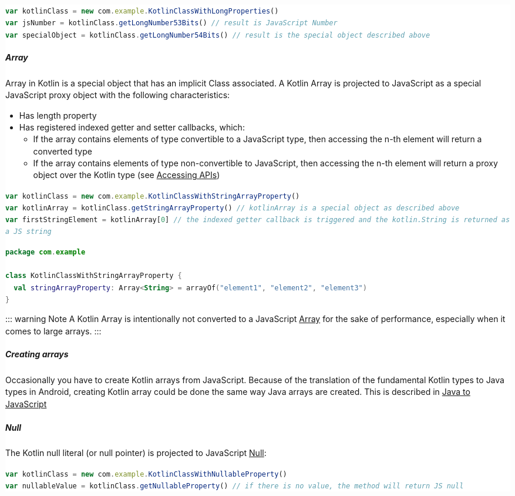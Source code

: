 ```js
var kotlinClass = new com.example.KotlinClassWithLongProperties()
var jsNumber = kotlinClass.getLongNumber53Bits() // result is JavaScript Number
var specialObject = kotlinClass.getLongNumber54Bits() // result is the special object described above
```

##### Array

Array in Kotlin is a special object that has an implicit Class associated. A Kotlin Array is projected to JavaScript as a special JavaScript proxy object with the following characteristics:

- Has length property
- Has registered indexed getter and setter callbacks, which:
  - If the array contains elements of type convertible to a JavaScript type, then accessing the n-th element will return a converted type
  - If the array contains elements of type non-convertible to JavaScript, then accessing the n-th element will return a proxy object over the Kotlin type (see [Accessing APIs](#accessing-apis))

```js
var kotlinClass = new com.example.KotlinClassWithStringArrayProperty()
var kotlinArray = kotlinClass.getStringArrayProperty() // kotlinArray is a special object as described above
var firstStringElement = kotlinArray[0] // the indexed getter callback is triggered and the kotlin.String is returned as a JS string
```

```kotlin
package com.example

class KotlinClassWithStringArrayProperty {
  val stringArrayProperty: Array<String> = arrayOf("element1", "element2", "element3")
}
```

::: warning Note
A Kotlin Array is intentionally not converted to a JavaScript [Array](http://www.w3schools.com/jsref/jsref_obj_array.asp) for the sake of performance, especially when it comes to large arrays.
:::

##### Creating arrays

Occasionally you have to create Kotlin arrays from JavaScript. Because of the translation of the fundamental Kotlin types to Java types in Android, creating Kotlin array could be done the same way Java arrays are created. This is described in [Java to JavaScript](#java-to-javascript-conversion)

##### Null

The Kotlin null literal (or null pointer) is projected to JavaScript [Null](https://www.w3schools.com/js/js_type_conversion.asp):

```js
var kotlinClass = new com.example.KotlinClassWithNullableProperty()
var nullableValue = kotlinClass.getNullableProperty() // if there is no value, the method will return JS null
```


[//]: <> (TODO: fix links)
[//]: <> (TODO: fix links)
[//]: <> (TODO: fix links)
[//]: <> (TODO: fix links)